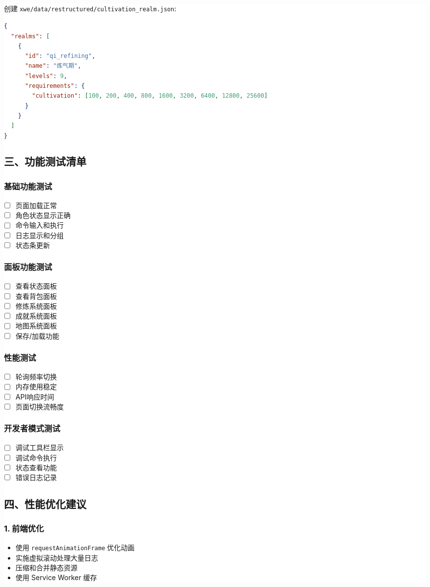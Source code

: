 创建 `xwe/data/restructured/cultivation_realm.json`:
```json
{
  "realms": [
    {
      "id": "qi_refining",
      "name": "炼气期",
      "levels": 9,
      "requirements": {
        "cultivation": [100, 200, 400, 800, 1600, 3200, 6400, 12800, 25600]
      }
    }
  ]
}
```

## 三、功能测试清单

### 基础功能测试
- [ ] 页面加载正常
- [ ] 角色状态显示正确
- [ ] 命令输入和执行
- [ ] 日志显示和分组
- [ ] 状态条更新

### 面板功能测试
- [ ] 查看状态面板
- [ ] 查看背包面板
- [ ] 修炼系统面板
- [ ] 成就系统面板
- [ ] 地图系统面板
- [ ] 保存/加载功能

### 性能测试
- [ ] 轮询频率切换
- [ ] 内存使用稳定
- [ ] API响应时间
- [ ] 页面切换流畅度

### 开发者模式测试
- [ ] 调试工具栏显示
- [ ] 调试命令执行
- [ ] 状态查看功能
- [ ] 错误日志记录

## 四、性能优化建议

### 1. 前端优化
- 使用 `requestAnimationFrame` 优化动画
- 实施虚拟滚动处理大量日志
- 压缩和合并静态资源
- 使用 Service Worker 缓存
